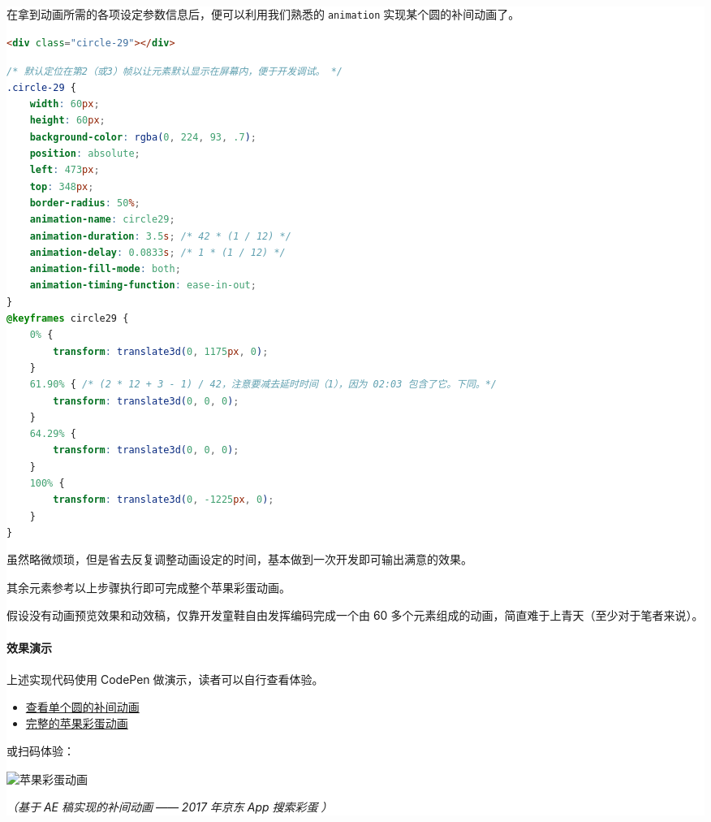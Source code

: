 在拿到动画所需的各项设定参数信息后，便可以利用我们熟悉的 `animation` 实现某个圆的补间动画了。

```html
<div class="circle-29"></div>
```

```css
/* 默认定位在第2（或3）帧以让元素默认显示在屏幕内，便于开发调试。 */
.circle-29 {
    width: 60px;
    height: 60px;
    background-color: rgba(0, 224, 93, .7);
    position: absolute;
    left: 473px;
    top: 348px;
    border-radius: 50%;
    animation-name: circle29;
    animation-duration: 3.5s; /* 42 * (1 / 12) */
    animation-delay: 0.0833s; /* 1 * (1 / 12) */
    animation-fill-mode: both;
    animation-timing-function: ease-in-out;
}
@keyframes circle29 {
    0% {
        transform: translate3d(0, 1175px, 0);
    }
    61.90% { /* (2 * 12 + 3 - 1) / 42，注意要减去延时时间（1），因为 02:03 包含了它。下同。*/
        transform: translate3d(0, 0, 0);
    }
    64.29% {
        transform: translate3d(0, 0, 0);
    }
    100% {
        transform: translate3d(0, -1225px, 0);
    }
}
```

虽然略微烦琐，但是省去反复调整动画设定的时间，基本做到一次开发即可输出满意的效果。

其余元素参考以上步骤执行即可完成整个苹果彩蛋动画。

假设没有动画预览效果和动效稿，仅靠开发童鞋自由发挥编码完成一个由 60 多个元素组成的动画，简直难于上青天（至少对于笔者来说）。

#### 效果演示

上述实现代码使用 CodePen 做演示，读者可以自行查看体验。

- [查看单个圆的补间动画](https://codepen.io/JChehe/full/VQOxxX)
- [完整的苹果彩蛋动画](https://codepen.io/JChehe/full/ddBZKY)

或扫码体验：

![苹果彩蛋动画](https://user-gold-cdn.xitu.io/2018/3/12/162190a5ef8ca0b9?w=280&h=280&f=png&s=649)

*（基于 AE 稿实现的补间动画 —— 2017 年京东 App 搜索彩蛋 ）*
